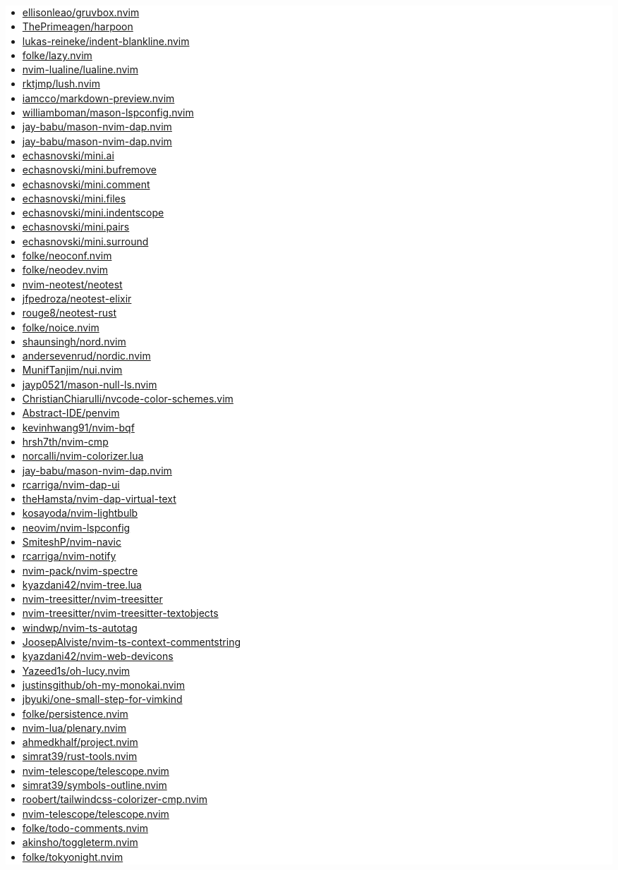 - [ellisonleao/gruvbox.nvim](https://github.com/ellisonleao/gruvbox.nvim)
- [ThePrimeagen/harpoon](https://github.com/ThePrimeagen/harpoon)
- [lukas-reineke/indent-blankline.nvim](https://github.com/lukas-reineke/indent-blankline.nvim)
- [folke/lazy.nvim](https://github.com/folke/lazy.nvim)
- [nvim-lualine/lualine.nvim](https://github.com/nvim-lualine/lualine.nvim)
- [rktjmp/lush.nvim](https://github.com/rktjmp/lush.nvim.git)
- [iamcco/markdown-preview.nvim](https://github.com/iamcco/markdown-preview.nvim)
- [williamboman/mason-lspconfig.nvim](https://github.com/williamboman/mason-lspconfig.nvim)
- [jay-babu/mason-nvim-dap.nvim](https://github.com/jay-babu/mason-nvim-dap.nvim)
- [jay-babu/mason-nvim-dap.nvim](https://github.com/jay-babu/mason-nvim-dap.nvim)
- [echasnovski/mini.ai](https://github.com/echasnovski/mini.ai.git)
- [echasnovski/mini.bufremove](https://github.com/echasnovski/mini.bufremove.git)
- [echasnovski/mini.comment](https://github.com/echasnovski/mini.comment)
- [echasnovski/mini.files](https://github.com/echasnovski/mini.files.git)
- [echasnovski/mini.indentscope](https://github.com/echasnovski/mini.indentscope)
- [echasnovski/mini.pairs](https://github.com/echasnovski/mini.pairs.git)
- [echasnovski/mini.surround](https://github.com/echasnovski/mini.surround.git)
- [folke/neoconf.nvim](https://github.com/folke/neoconf.nvim.git)
- [folke/neodev.nvim](https://github.com/folke/neodev.nvim)
- [nvim-neotest/neotest](https://github.com/nvim-neotest/neotest)
- [jfpedroza/neotest-elixir](https://github.com/jfpedroza/neotest-elixir.git)
- [rouge8/neotest-rust](https://github.com/rouge8/neotest-rust.git)
- [folke/noice.nvim](https://github.com/folke/noice.nvim)
- [shaunsingh/nord.nvim](https://github.com/shaunsingh/nord.nvim)
- [andersevenrud/nordic.nvim](https://github.com/andersevenrud/nordic.nvim.git)
- [MunifTanjim/nui.nvim](https://github.com/MunifTanjim/nui.nvim)
- [jayp0521/mason-null-ls.nvim](https://github.com/jayp0521/mason-null-ls.nvim)
- [ChristianChiarulli/nvcode-color-schemes.vim](https://github.com/ChristianChiarulli/nvcode-color-schemes.vim.git)
- [Abstract-IDE/penvim](https://github.com/Abstract-IDE/penvim)
- [kevinhwang91/nvim-bqf](https://github.com/kevinhwang91/nvim-bqf.git)
- [hrsh7th/nvim-cmp](https://github.com/hrsh7th/nvim-cmp)
- [norcalli/nvim-colorizer.lua](https://github.com/norcalli/nvim-colorizer.lua)
- [jay-babu/mason-nvim-dap.nvim](https://github.com/jay-babu/mason-nvim-dap.nvim)
- [rcarriga/nvim-dap-ui](https://github.com/rcarriga/nvim-dap-ui)
- [theHamsta/nvim-dap-virtual-text](https://github.com/theHamsta/nvim-dap-virtual-text)
- [kosayoda/nvim-lightbulb](https://github.com/kosayoda/nvim-lightbulb)
- [neovim/nvim-lspconfig](https://github.com/neovim/nvim-lspconfig)
- [SmiteshP/nvim-navic](https://github.com/SmiteshP/nvim-navic)
- [rcarriga/nvim-notify](https://github.com/rcarriga/nvim-notify)
- [nvim-pack/nvim-spectre](https://github.com/nvim-pack/nvim-spectre.git)
- [kyazdani42/nvim-tree.lua](https://github.com/kyazdani42/nvim-tree.lua)
- [nvim-treesitter/nvim-treesitter](https://github.com/nvim-treesitter/nvim-treesitter)
- [nvim-treesitter/nvim-treesitter-textobjects](https://github.com/nvim-treesitter/nvim-treesitter-textobjects)
- [windwp/nvim-ts-autotag](https://github.com/windwp/nvim-ts-autotag)
- [JoosepAlviste/nvim-ts-context-commentstring](https://github.com/JoosepAlviste/nvim-ts-context-commentstring)
- [kyazdani42/nvim-web-devicons](https://github.com/kyazdani42/nvim-web-devicons)
- [Yazeed1s/oh-lucy.nvim](https://github.com/Yazeed1s/oh-lucy.nvim.git)
- [justinsgithub/oh-my-monokai.nvim](https://github.com/justinsgithub/oh-my-monokai.nvim.git)
- [jbyuki/one-small-step-for-vimkind](https://github.com/jbyuki/one-small-step-for-vimkind.git)
- [folke/persistence.nvim](https://github.com/folke/persistence.nvim.git)
- [nvim-lua/plenary.nvim](https://github.com/nvim-lua/plenary.nvim)
- [ahmedkhalf/project.nvim](https://github.com/ahmedkhalf/project.nvim)
- [simrat39/rust-tools.nvim](https://github.com/simrat39/rust-tools.nvim)
- [nvim-telescope/telescope.nvim](https://github.com/nvim-telescope/telescope.nvim)
- [simrat39/symbols-outline.nvim](https://github.com/simrat39/symbols-outline.nvim)
- [roobert/tailwindcss-colorizer-cmp.nvim](https://github.com/roobert/tailwindcss-colorizer-cmp.nvim.git)
- [nvim-telescope/telescope.nvim](https://github.com/nvim-telescope/telescope.nvim)
- [folke/todo-comments.nvim](https://github.com/folke/todo-comments.nvim)
- [akinsho/toggleterm.nvim](https://github.com/akinsho/toggleterm.nvim)
- [folke/tokyonight.nvim](https://github.com/folke/tokyonight.nvim)